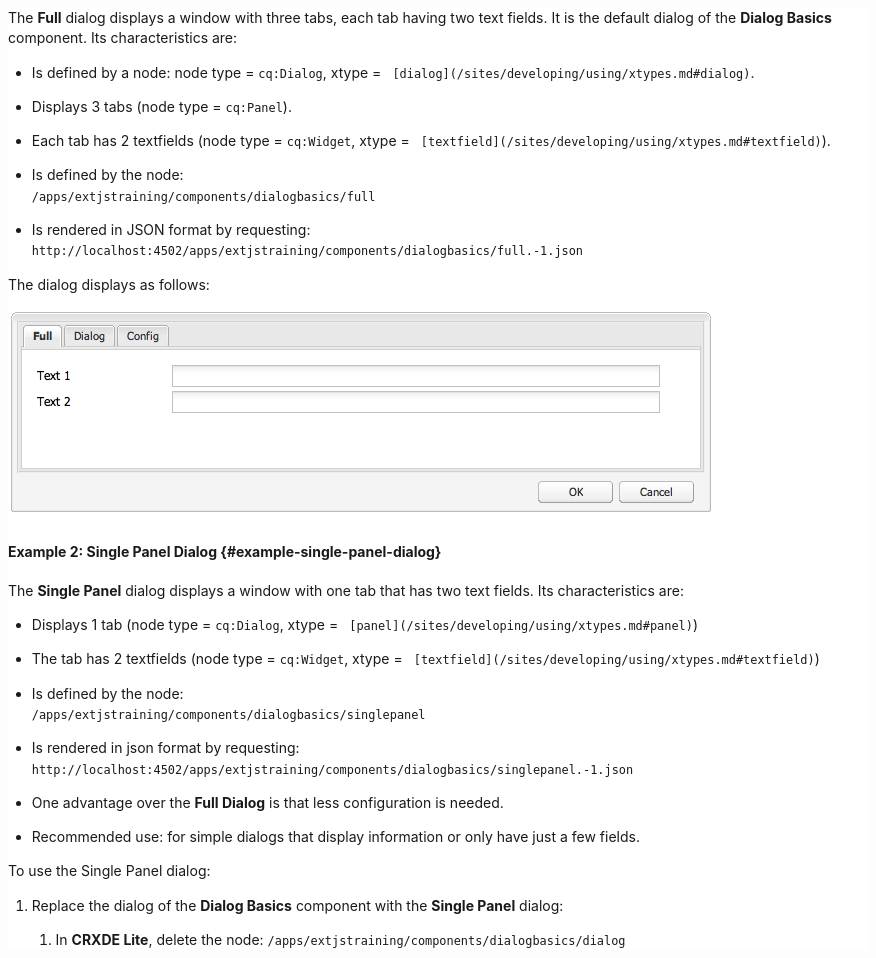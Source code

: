 The **Full** dialog displays a window with three tabs, each tab having two text fields. It is the default dialog of the **Dialog Basics** component. Its characteristics are:

* Is defined by a node: node type = `cq:Dialog`, xtype = ` [dialog](/sites/developing/using/xtypes.md#dialog)`.

* Displays 3 tabs (node type = `cq:Panel`).
* Each tab has 2 textfields (node type = `cq:Widget`, xtype = ` [textfield](/sites/developing/using/xtypes.md#textfield)`).  

* Is defined by the node:  
  `/apps/extjstraining/components/dialogbasics/full`

* Is rendered in JSON format by requesting:  
  `http://localhost:4502/apps/extjstraining/components/dialogbasics/full.-1.json`

The dialog displays as follows:

![](assets/screen_shot_2012-01-31at45411pm.png) 

#### Example 2: Single Panel Dialog {#example-single-panel-dialog}

The **Single Panel** dialog displays a window with one tab that has two text fields. Its characteristics are:

* Displays 1 tab (node type = `cq:Dialog`, xtype = ` [panel](/sites/developing/using/xtypes.md#panel)`)

* The tab has 2 textfields (node type = `cq:Widget`, xtype = ` [textfield](/sites/developing/using/xtypes.md#textfield)`)  

* Is defined by the node:  
  `/apps/extjstraining/components/dialogbasics/singlepanel`

* Is rendered in json format by requesting:  
  `http://localhost:4502/apps/extjstraining/components/dialogbasics/singlepanel.-1.json`

* One advantage over the **Full Dialog** is that less configuration is needed.
* Recommended use: for simple dialogs that display information or only have just a few fields.

To use the Single Panel dialog:

1. Replace the dialog of the **Dialog Basics** component with the **Single Panel** dialog:

    1. In **CRXDE Lite**, delete the node: `/apps/extjstraining/components/dialogbasics/dialog`
    